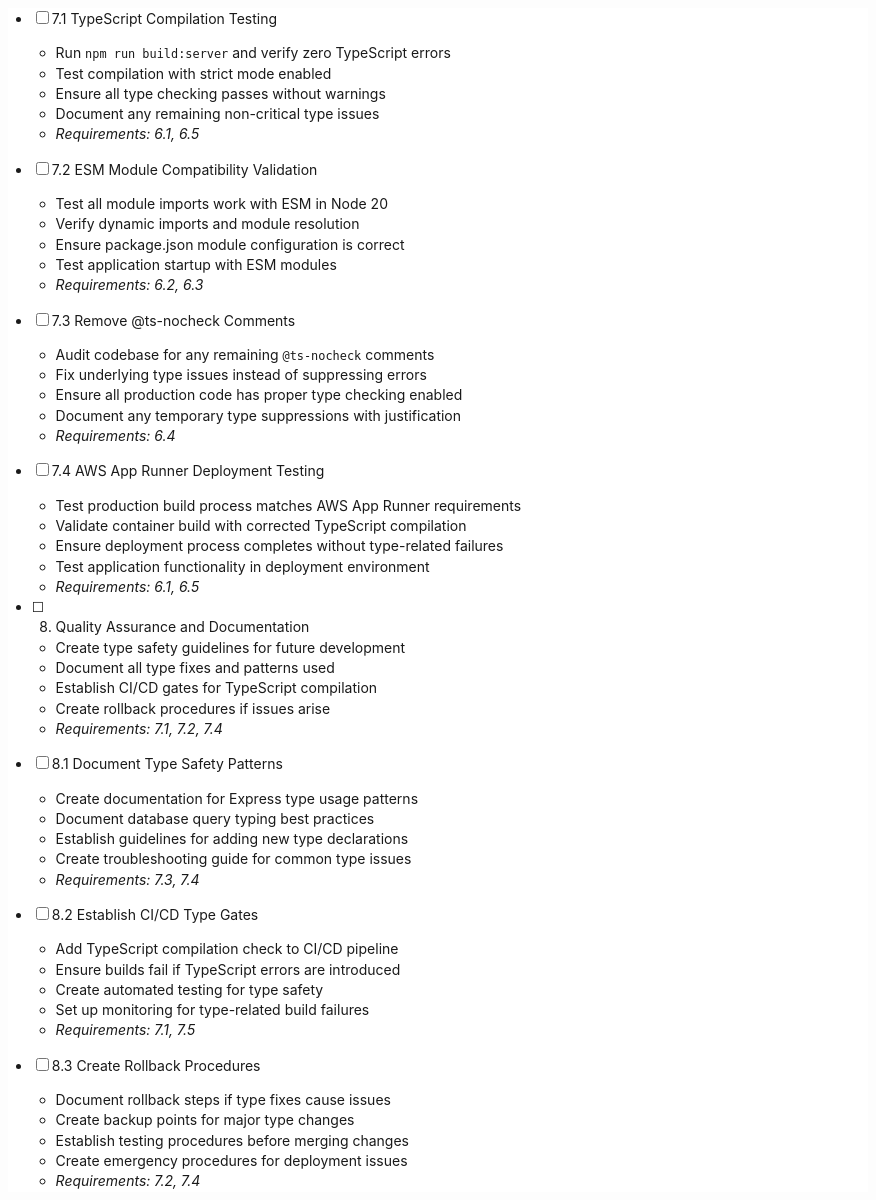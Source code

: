 - [ ] 7.1 TypeScript Compilation Testing
  - Run `npm run build:server` and verify zero TypeScript errors
  - Test compilation with strict mode enabled
  - Ensure all type checking passes without warnings
  - Document any remaining non-critical type issues
  - _Requirements: 6.1, 6.5_

- [ ] 7.2 ESM Module Compatibility Validation
  - Test all module imports work with ESM in Node 20
  - Verify dynamic imports and module resolution
  - Ensure package.json module configuration is correct
  - Test application startup with ESM modules
  - _Requirements: 6.2, 6.3_

- [ ] 7.3 Remove @ts-nocheck Comments
  - Audit codebase for any remaining `@ts-nocheck` comments
  - Fix underlying type issues instead of suppressing errors
  - Ensure all production code has proper type checking enabled
  - Document any temporary type suppressions with justification
  - _Requirements: 6.4_

- [ ] 7.4 AWS App Runner Deployment Testing
  - Test production build process matches AWS App Runner requirements
  - Validate container build with corrected TypeScript compilation
  - Ensure deployment process completes without type-related failures
  - Test application functionality in deployment environment
  - _Requirements: 6.1, 6.5_

- [ ] 8. Quality Assurance and Documentation
  - Create type safety guidelines for future development
  - Document all type fixes and patterns used
  - Establish CI/CD gates for TypeScript compilation
  - Create rollback procedures if issues arise
  - _Requirements: 7.1, 7.2, 7.4_

- [ ] 8.1 Document Type Safety Patterns
  - Create documentation for Express type usage patterns
  - Document database query typing best practices
  - Establish guidelines for adding new type declarations
  - Create troubleshooting guide for common type issues
  - _Requirements: 7.3, 7.4_

- [ ] 8.2 Establish CI/CD Type Gates
  - Add TypeScript compilation check to CI/CD pipeline
  - Ensure builds fail if TypeScript errors are introduced
  - Create automated testing for type safety
  - Set up monitoring for type-related build failures
  - _Requirements: 7.1, 7.5_

- [ ] 8.3 Create Rollback Procedures
  - Document rollback steps if type fixes cause issues
  - Create backup points for major type changes
  - Establish testing procedures before merging changes
  - Create emergency procedures for deployment issues
  - _Requirements: 7.2, 7.4_
